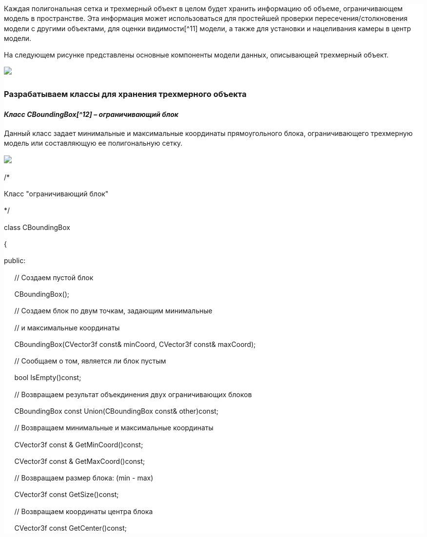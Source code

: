 Каждая полигональная сетка и трехмерный объект в целом будет хранить информацию об объеме, ограничивающем модель в пространстве. Эта информация может использоваться для простейшей проверки пересечения/столкновения модели с другими объектами, для оценки видимости[^11] модели, а также для установки и нацеливания камеры в центр модели.

На следующем рисунке представлены основные компоненты модели данных, описывающей трехмерный объект.

![](images/Aspose.Words.1c8fbd76-b881-4d10-95db-b8a605d5501a.011.png)
### <a name="_toc340531770"></a>**Разрабатываем классы для хранения трехмерного объекта**
#### ***Класс CBoundingBox[^12] – ограничивающий блок***
Данный класс задает минимальные и максимальные координаты прямоугольного блока, ограничивающего трехмерную модель или составляющую ее полигональную сетку.

![](images/Aspose.Words.1c8fbd76-b881-4d10-95db-b8a605d5501a.012.png)

/\*

Класс "ограничивающий блок"

\*/

class CBoundingBox

{

public:

`	`// Создаем пустой блок

`	`CBoundingBox();

`	`// Создаем блок по двум точкам, задающим минимальные

`	`// и максимальные координаты

`	`CBoundingBox(CVector3f const& minCoord, CVector3f const& maxCoord);

`	`// Сообщаем о том, является ли блок пустым

`	`bool IsEmpty()const;

`	`// Возвращаем результат объекдинения двух ограничивающих блоков

`	`CBoundingBox const Union(CBoundingBox const& other)const;

`	`// Возвращаем минимальные и максимальные координаты

`	`CVector3f const & GetMinCoord()const;

`	`CVector3f const & GetMaxCoord()const;

`	`// Возвращаем размер блока: (min - max) 

`	`CVector3f const GetSize()const;

`	`// Возвращаем координаты центра блока

`	`CVector3f const GetCenter()const;
